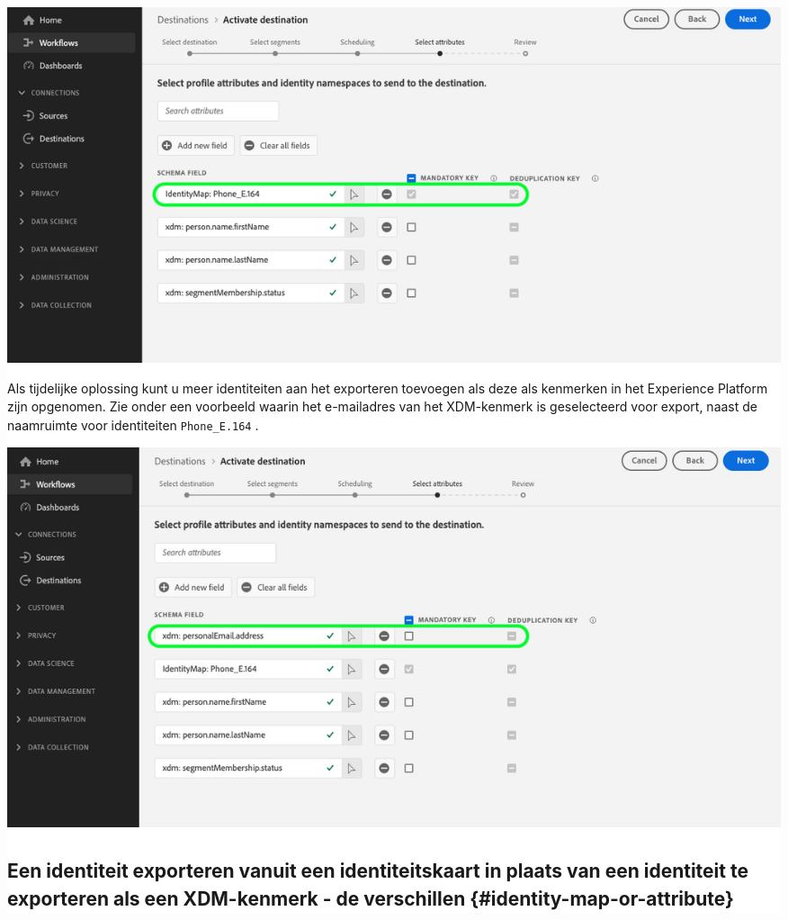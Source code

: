 ![&#x200B; een identiteit die als verplicht attribuut en deduplicatiesleutel wordt geselecteerd.](/help/destinations/assets/how-destinations-work/selected-identity.png)

Als tijdelijke oplossing kunt u meer identiteiten aan het exporteren toevoegen als deze als kenmerken in het Experience Platform zijn opgenomen. Zie onder een voorbeeld waarin het e-mailadres van het XDM-kenmerk is geselecteerd voor export, naast de naamruimte voor identiteiten `Phone_E.164` .

![&#x200B; Voorbeeld van e-mailadresattribuut dat voor de uitvoer wordt geselecteerd.](/help/destinations/assets/how-destinations-work/email-selected.png)

## Een identiteit exporteren vanuit een identiteitskaart in plaats van een identiteit te exporteren als een XDM-kenmerk - de verschillen {#identity-map-or-attribute}
